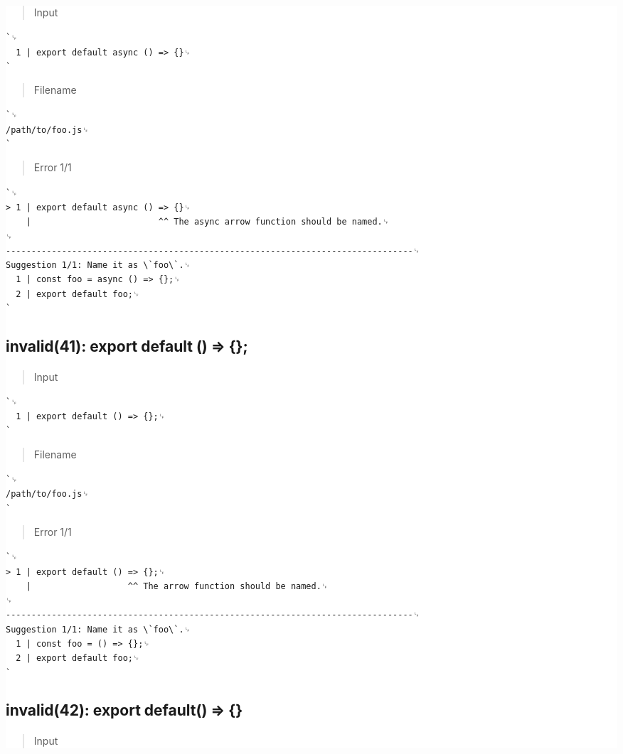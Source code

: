 > Input

    `␊
      1 | export default async () => {}␊
    `

> Filename

    `␊
    /path/to/foo.js␊
    `

> Error 1/1

    `␊
    > 1 | export default async () => {}␊
        |                         ^^ The async arrow function should be named.␊
    ␊
    --------------------------------------------------------------------------------␊
    Suggestion 1/1: Name it as \`foo\`.␊
      1 | const foo = async () => {};␊
      2 | export default foo;␊
    `

## invalid(41): export default () => {};

> Input

    `␊
      1 | export default () => {};␊
    `

> Filename

    `␊
    /path/to/foo.js␊
    `

> Error 1/1

    `␊
    > 1 | export default () => {};␊
        |                   ^^ The arrow function should be named.␊
    ␊
    --------------------------------------------------------------------------------␊
    Suggestion 1/1: Name it as \`foo\`.␊
      1 | const foo = () => {};␊
      2 | export default foo;␊
    `

## invalid(42): export default() => {}

> Input
